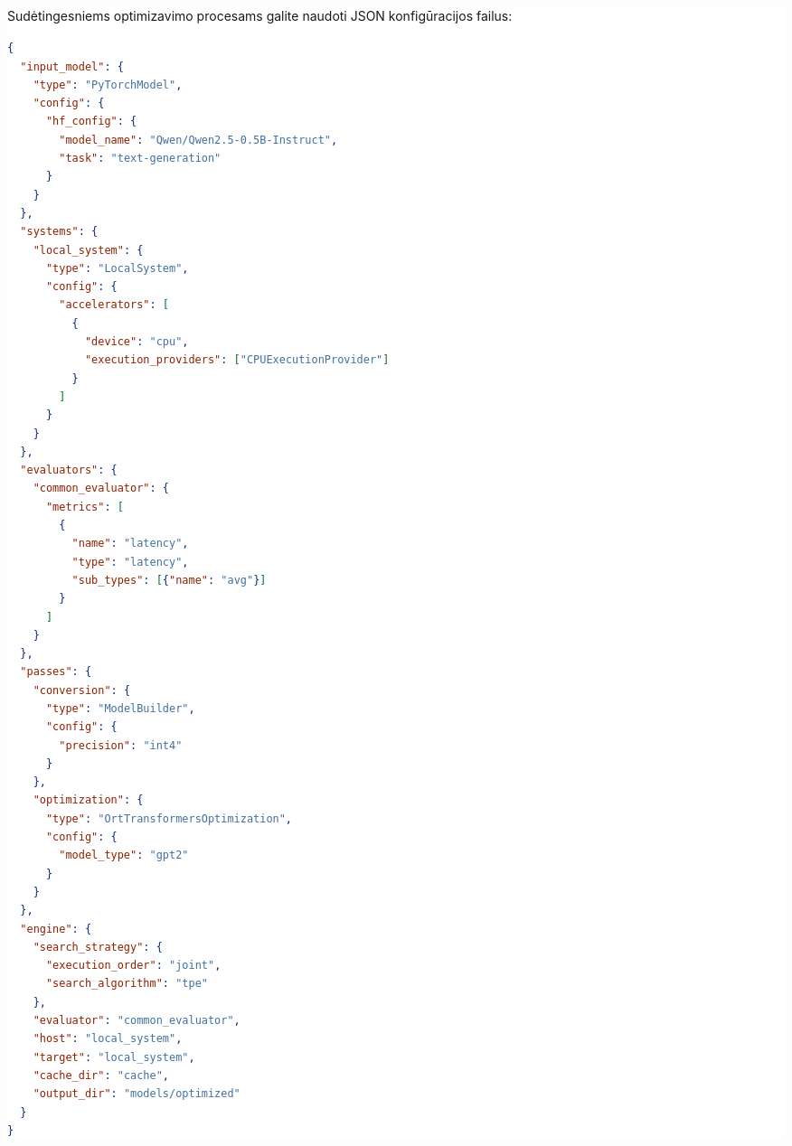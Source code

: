 Sudėtingesniems optimizavimo procesams galite naudoti JSON konfigūracijos failus:

```json
{
  "input_model": {
    "type": "PyTorchModel",
    "config": {
      "hf_config": {
        "model_name": "Qwen/Qwen2.5-0.5B-Instruct",
        "task": "text-generation"
      }
    }
  },
  "systems": {
    "local_system": {
      "type": "LocalSystem",
      "config": {
        "accelerators": [
          {
            "device": "cpu",
            "execution_providers": ["CPUExecutionProvider"]
          }
        ]
      }
    }
  },
  "evaluators": {
    "common_evaluator": {
      "metrics": [
        {
          "name": "latency",
          "type": "latency",
          "sub_types": [{"name": "avg"}]
        }
      ]
    }
  },
  "passes": {
    "conversion": {
      "type": "ModelBuilder",
      "config": {
        "precision": "int4"
      }
    },
    "optimization": {
      "type": "OrtTransformersOptimization",
      "config": {
        "model_type": "gpt2"
      }
    }
  },
  "engine": {
    "search_strategy": {
      "execution_order": "joint",
      "search_algorithm": "tpe"
    },
    "evaluator": "common_evaluator",
    "host": "local_system",
    "target": "local_system",
    "cache_dir": "cache",
    "output_dir": "models/optimized"
  }
}
```
